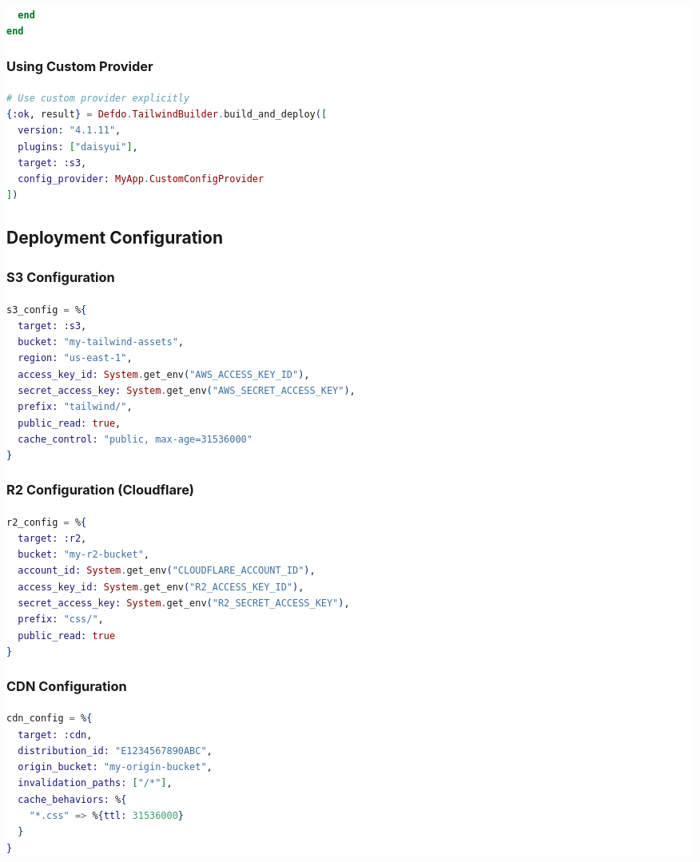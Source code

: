 ```elixir
  end
end
```

### Using Custom Provider

```elixir
# Use custom provider explicitly
{:ok, result} = Defdo.TailwindBuilder.build_and_deploy([
  version: "4.1.11",
  plugins: ["daisyui"],
  target: :s3,
  config_provider: MyApp.CustomConfigProvider
])
```

## Deployment Configuration

### S3 Configuration

```elixir
s3_config = %{
  target: :s3,
  bucket: "my-tailwind-assets",
  region: "us-east-1",
  access_key_id: System.get_env("AWS_ACCESS_KEY_ID"),
  secret_access_key: System.get_env("AWS_SECRET_ACCESS_KEY"),
  prefix: "tailwind/",
  public_read: true,
  cache_control: "public, max-age=31536000"
}
```

### R2 Configuration (Cloudflare)

```elixir
r2_config = %{
  target: :r2,
  bucket: "my-r2-bucket",
  account_id: System.get_env("CLOUDFLARE_ACCOUNT_ID"),
  access_key_id: System.get_env("R2_ACCESS_KEY_ID"),
  secret_access_key: System.get_env("R2_SECRET_ACCESS_KEY"),
  prefix: "css/",
  public_read: true
}
```

### CDN Configuration

```elixir
cdn_config = %{
  target: :cdn,
  distribution_id: "E1234567890ABC",
  origin_bucket: "my-origin-bucket",
  invalidation_paths: ["/*"],
  cache_behaviors: %{
    "*.css" => %{ttl: 31536000}
  }
}
```
